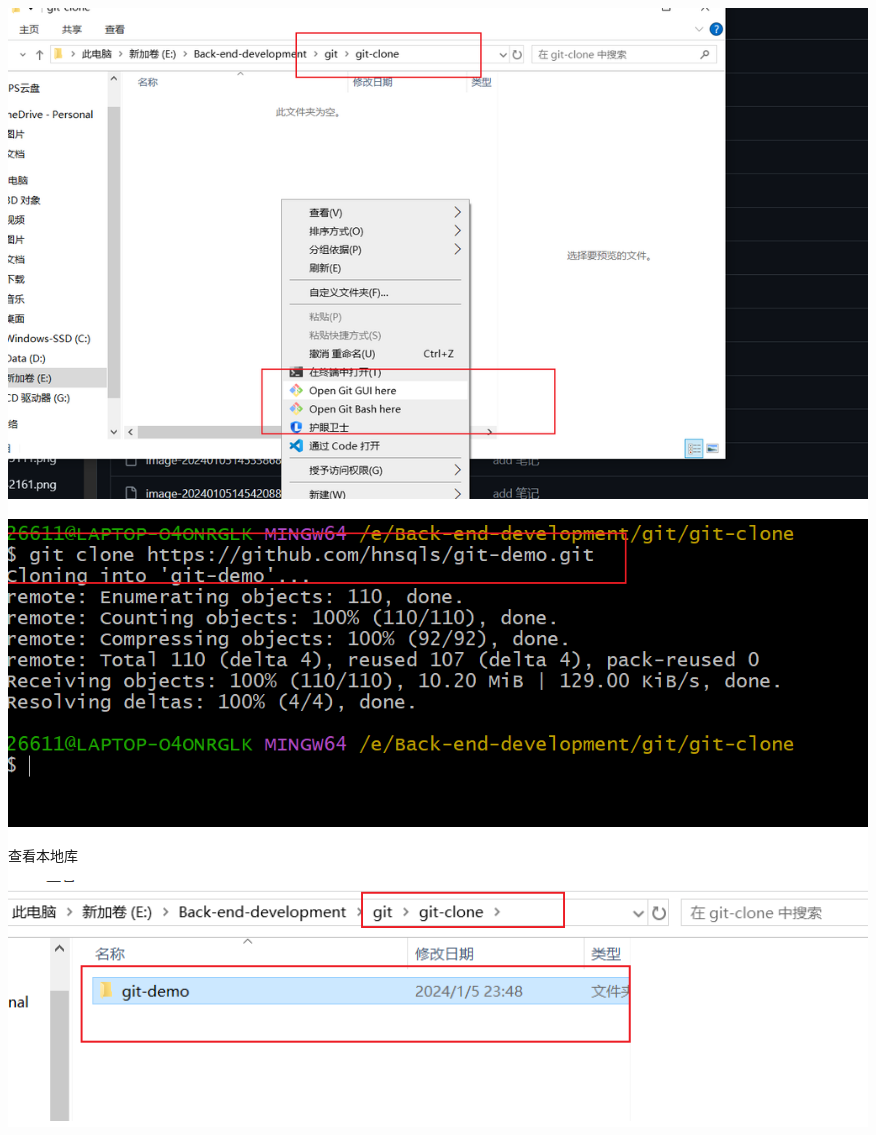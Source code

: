 ![image-20240105234627510](images/git.assets/image-20240105234627510.png)



![image-20240106000715186](images/git.assets/image-20240106000715186.png)

查看本地库

![image-20240106000805724](images/git.assets/image-20240106000805724.png)
